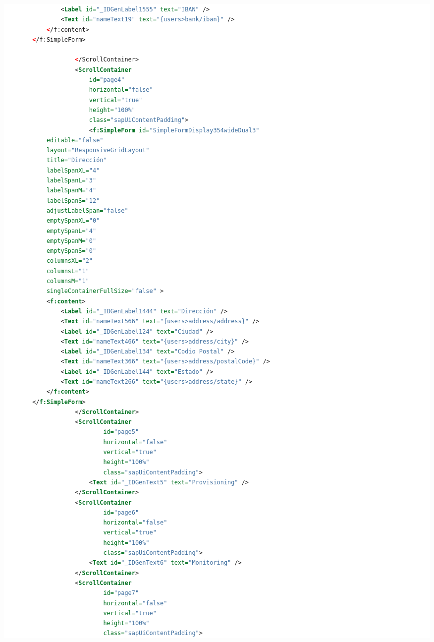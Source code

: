 ```XML
				<Label id="_IDGenLabel1555" text="IBAN" />
				<Text id="nameText19" text="{users>bank/iban}" />
			</f:content>
		</f:SimpleForm>

					</ScrollContainer>
					<ScrollContainer
						id="page4"
						horizontal="false"
						vertical="true"
						height="100%"
						class="sapUiContentPadding">
						<f:SimpleForm id="SimpleFormDisplay354wideDual3"
			editable="false"
			layout="ResponsiveGridLayout"
			title="Dirección"
			labelSpanXL="4"
			labelSpanL="3"
			labelSpanM="4"
			labelSpanS="12"
			adjustLabelSpan="false"
			emptySpanXL="0"
			emptySpanL="4"
			emptySpanM="0"
			emptySpanS="0"
			columnsXL="2"
			columnsL="1"
			columnsM="1"
			singleContainerFullSize="false" >
			<f:content>
				<Label id="_IDGenLabel1444" text="Dirección" />
				<Text id="nameText566" text="{users>address/address}" />
				<Label id="_IDGenLabel124" text="Ciudad" />
				<Text id="nameText466" text="{users>address/city}" />
				<Label id="_IDGenLabel134" text="Codio Postal" />
				<Text id="nameText366" text="{users>address/postalCode}" />
				<Label id="_IDGenLabel144" text="Estado" />
				<Text id="nameText266" text="{users>address/state}" />
			</f:content>
		</f:SimpleForm>
					</ScrollContainer>
					<ScrollContainer
							id="page5"
							horizontal="false"
							vertical="true"
							height="100%"
							class="sapUiContentPadding">
						<Text id="_IDGenText5" text="Provisioning" />
					</ScrollContainer>
					<ScrollContainer
							id="page6"
							horizontal="false"
							vertical="true"
							height="100%"
							class="sapUiContentPadding">
						<Text id="_IDGenText6" text="Monitoring" />
					</ScrollContainer>
					<ScrollContainer
							id="page7"
							horizontal="false"
							vertical="true"
							height="100%"
							class="sapUiContentPadding">
```